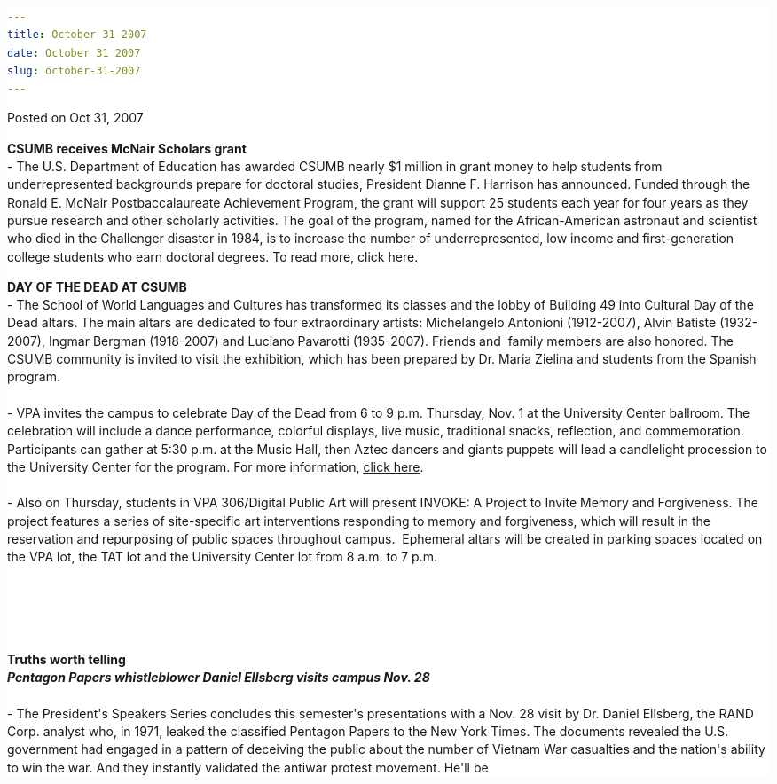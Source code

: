 ```yaml
---
title: October 31 2007
date: October 31 2007
slug: october-31-2007
---
```


 



<span class="date">Posted on Oct 31, 2007    </span>
<p><strong>CSUMB receives McNair Scholars
grant&#xA0;<br/></strong>- The U.S. Department of Education has
awarded CSUMB nearly $1 million in grant money to help students
from underrepresented backgrounds prepare for doctoral studies,
President Dianne F. Harrison has announced. Funded through the
Ronald E. McNair Postbaccalaureate Achievement Program, the grant
will support 25 students each year for four years as they pursue
research and other scholarly activities. The goal of the program,
named for the African-American astronaut and scientist who died in
the Challenger disaster in 1984, is to increase the number of
underrepresented, low income and first-generation college students
who earn doctoral degrees. To read more, <a href="csumb-receives-mcnair-scholars-grant.html" rel="nofollow">click
here</a>.</p>
<p><strong>DAY OF THE DEAD AT CSUMB</strong>&#xA0;<br>
- The School of World Languages and Cultures has transformed its
classes and the lobby of Building 49 into Cultural Day of the Dead
altars. The main altars are dedicated to four extraordinary
artists: Michelangelo Antonioni (1912-2007), Alvin Batiste
(1932-2007), Ingmar Bergman (1918-2007) and Luciano Pavarotti
(1935-2007). Friends and&#xA0; family members are also honored. The
CSUMB community is invited to visit the exhibition, which has been
prepared by Dr. Maria Zielina and students from the Spanish
program.&#xA0;<br>
<br>
- VPA invites the campus to celebrate Day of the Dead from 6 to 9
p.m. Thursday, Nov. 1 at the University Center ballroom. The
celebration will include a dance performance, colorful displays,
live music, traditional snacks, reflection, and commemoration.
Participants can gather at 5:30 p.m. at the Music Hall, then Aztec
dancers and giants puppets will lead a candlelight procession to
the University Center for the program. For more information,
<a href="https://vpa.csumb.edu/dead/index.htm" rel="nofollow">click
here</a>.&#xA0;<br>
<br>
- Also on Thursday, students in VPA 306/Digital Public Art will
present INVOKE: A Project to Invite Memory and Forgiveness. The
project features a series of site-specific art interventions
responding to memory and forgiveness, which will result in the
reservation and repurposing of public spaces throughout
campus.&#xA0; Ephemeral altars will be created in parking spaces
located on the VPA lot, the TAT lot and the University Center lot
from 8 a.m. to 7 p.m.</br></br></br></br></br></p>
<p><strong>Truths worth telling<br>
<em>Pentagon Papers whistleblower Daniel Ellsberg visits campus
Nov. 28</em></br></strong><br>
- The President&apos;s Speakers Series concludes this semester&apos;s
presentations with a Nov. 28 visit by Dr. Daniel Ellsberg, the RAND
Corp. analyst who, in 1971, leaked the classified Pentagon Papers
to the New York Times. The documents revealed the U.S. government
had engaged in a pattern of deceiving the public about the number
of Vietnam War casualties and the nation&apos;s ability to win the war.
And they instantly validated the antiwar protest movement. He&apos;ll be